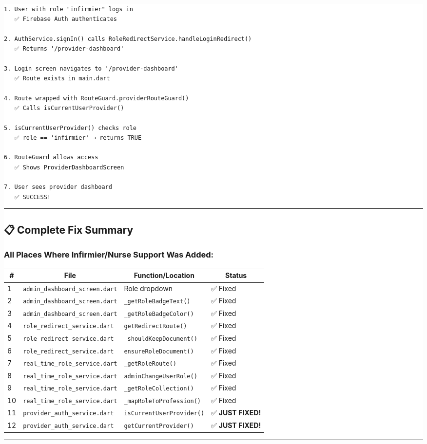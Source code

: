 ```
1. User with role "infirmier" logs in
   ✅ Firebase Auth authenticates

2. AuthService.signIn() calls RoleRedirectService.handleLoginRedirect()
   ✅ Returns '/provider-dashboard'

3. Login screen navigates to '/provider-dashboard'
   ✅ Route exists in main.dart

4. Route wrapped with RouteGuard.providerRouteGuard()
   ✅ Calls isCurrentUserProvider()

5. isCurrentUserProvider() checks role
   ✅ role == 'infirmier' → returns TRUE

6. RouteGuard allows access
   ✅ Shows ProviderDashboardScreen

7. User sees provider dashboard
   ✅ SUCCESS!
```

---

## 📋 Complete Fix Summary

### All Places Where Infirmier/Nurse Support Was Added:

| # | File | Function/Location | Status |
|---|------|-------------------|--------|
| 1 | `admin_dashboard_screen.dart` | Role dropdown | ✅ Fixed |
| 2 | `admin_dashboard_screen.dart` | `_getRoleBadgeText()` | ✅ Fixed |
| 3 | `admin_dashboard_screen.dart` | `_getRoleBadgeColor()` | ✅ Fixed |
| 4 | `role_redirect_service.dart` | `getRedirectRoute()` | ✅ Fixed |
| 5 | `role_redirect_service.dart` | `_shouldKeepDocument()` | ✅ Fixed |
| 6 | `role_redirect_service.dart` | `ensureRoleDocument()` | ✅ Fixed |
| 7 | `real_time_role_service.dart` | `_getRoleRoute()` | ✅ Fixed |
| 8 | `real_time_role_service.dart` | `adminChangeUserRole()` | ✅ Fixed |
| 9 | `real_time_role_service.dart` | `_getRoleCollection()` | ✅ Fixed |
| 10 | `real_time_role_service.dart` | `_mapRoleToProfession()` | ✅ Fixed |
| 11 | `provider_auth_service.dart` | `isCurrentUserProvider()` | ✅ **JUST FIXED!** |
| 12 | `provider_auth_service.dart` | `getCurrentProvider()` | ✅ **JUST FIXED!** |

---